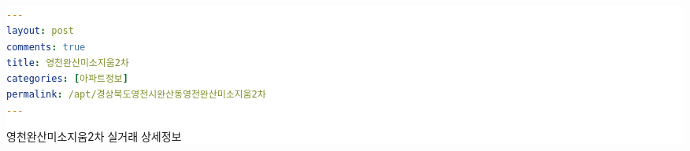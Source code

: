 ```yaml
---
layout: post
comments: true
title: 영천완산미소지움2차
categories: [아파트정보]
permalink: /apt/경상북도영천시완산동영천완산미소지움2차
---
```


영천완산미소지움2차 실거래 상세정보

<script type="text/javascript">
  google.charts.load('current', {'packages':['line', 'corechart']});
  google.charts.setOnLoadCallback(drawChart);

  function drawChart() {
    var data = new google.visualization.DataTable();
    data.addColumn('date', '거래일');
    data.addColumn('number', "매매");
    data.addColumn('number', "전세");
    data.addColumn('number', "전매");
